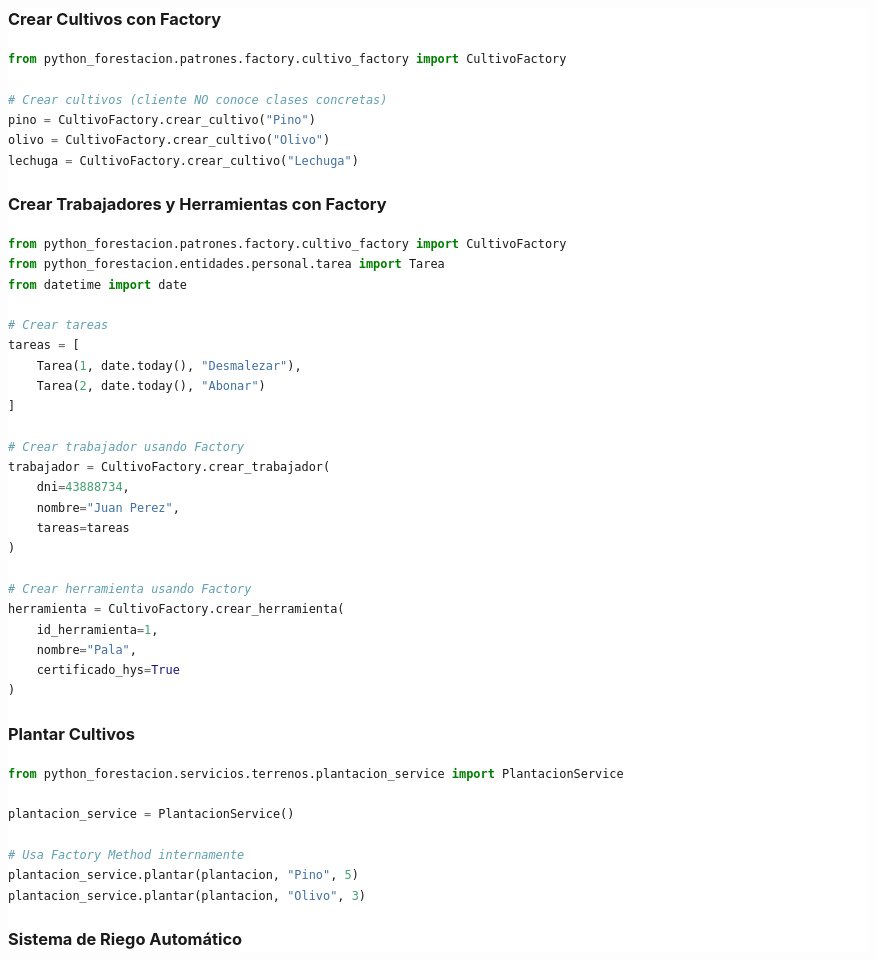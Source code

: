 ### Crear Cultivos con Factory

```python
from python_forestacion.patrones.factory.cultivo_factory import CultivoFactory

# Crear cultivos (cliente NO conoce clases concretas)
pino = CultivoFactory.crear_cultivo("Pino")
olivo = CultivoFactory.crear_cultivo("Olivo")
lechuga = CultivoFactory.crear_cultivo("Lechuga")
```

### Crear Trabajadores y Herramientas con Factory

```python
from python_forestacion.patrones.factory.cultivo_factory import CultivoFactory
from python_forestacion.entidades.personal.tarea import Tarea
from datetime import date

# Crear tareas
tareas = [
    Tarea(1, date.today(), "Desmalezar"),
    Tarea(2, date.today(), "Abonar")
]

# Crear trabajador usando Factory
trabajador = CultivoFactory.crear_trabajador(
    dni=43888734,
    nombre="Juan Perez",
    tareas=tareas
)

# Crear herramienta usando Factory
herramienta = CultivoFactory.crear_herramienta(
    id_herramienta=1,
    nombre="Pala",
    certificado_hys=True
)
```

### Plantar Cultivos

```python
from python_forestacion.servicios.terrenos.plantacion_service import PlantacionService

plantacion_service = PlantacionService()

# Usa Factory Method internamente
plantacion_service.plantar(plantacion, "Pino", 5)
plantacion_service.plantar(plantacion, "Olivo", 3)
```

### Sistema de Riego Automático
